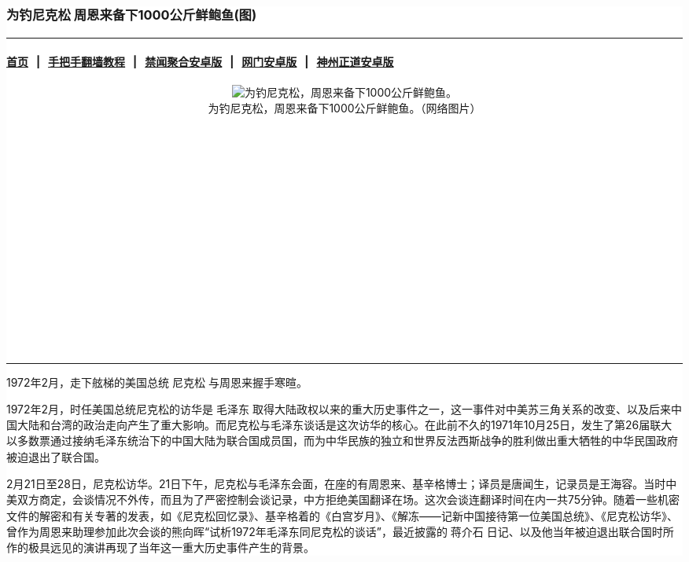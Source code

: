 ### 为钓尼克松 周恩来备下1000公斤鲜鲍鱼(图)
------------------------

#### [首页](https://github.com/gfw-breaker/banned-news1/blob/master/README.md) &nbsp;&nbsp;|&nbsp;&nbsp; [手把手翻墙教程](https://github.com/gfw-breaker/guides/wiki) &nbsp;&nbsp;|&nbsp;&nbsp; [禁闻聚合安卓版](https://github.com/gfw-breaker/bn-android) &nbsp;&nbsp;|&nbsp;&nbsp; [网门安卓版](https://github.com/oGate2/oGate) &nbsp;&nbsp;|&nbsp;&nbsp; [神州正道安卓版](https://github.com/SzzdOgate/update) 



<div class="article_right" style="fone-color:#000">
 <p style="text-align: center;">
  <img alt="为钓尼克松，周恩来备下1000公斤鲜鲍鱼。" src="https://img3.secretchina.com/pic/2020/1-10/p2601301a144955920-ss.jpg" style="height:398px; width:600px"/>
  <br>
   为钓尼克松，周恩来备下1000公斤鲜鲍鱼。（网络图片）
   <span id="hideid" name="hideid" style="color:red;display:none;">
    <span href="https://www.secretchina.com">
    </span>
   </span>
  </br>
 </p>
 <div id="txt-mid1-t21-2017">
  <ins class="adsbygoogle" data-ad-client="ca-pub-1276641434651360" data-ad-slot="2451032099" style="display:inline-block;width:336px;height:280px">
  </ins>
  

---


  </div>
 </div>
 <p>
  1972年2月，走下舷梯的美国总统
  <span href="https://www.secretchina.com/news/gb/tag/尼克松" target="_blank">
   尼克松
  </span>
  与周恩来握手寒暄。
  <span id="hideid" name="hideid" style="color:red;display:none;">
   <span href="https://www.secretchina.com">
   </span>
  </span>
 </p>
 <p>
  1972年2月，时任美国总统尼克松的访华是
  <span href="https://www.secretchina.com/news/gb/tag/毛泽东" target="_blank">
   毛泽东
  </span>
  取得大陆政权以来的重大历史事件之一，这一事件对中美苏三角关系的改变、以及后来中国大陆和台湾的政治走向产生了重大影响。而尼克松与毛泽东谈话是这次访华的核心。在此前不久的1971年10月25日，发生了第26届联大以多数票通过接纳毛泽东统治下的中国大陆为联合国成员国，而为中华民族的独立和世界反法西斯战争的胜利做出重大牺牲的中华民国政府被迫退出了联合国。
 </p>
 <p>
  2月21日至28日，尼克松访华。21日下午，尼克松与毛泽东会面，在座的有周恩来、基辛格博士；译员是唐闻生，记录员是王海容。当时中美双方商定，会谈情况不外传，而且为了严密控制会谈记录，中方拒绝美国翻译在场。这次会谈连翻译时间在内一共75分钟。随着一些机密文件的解密和有关专著的发表，如《尼克松回忆录》、基辛格着的《白宫岁月》、《解冻——记新中国接待第一位美国总统》、《尼克松访华》、曾作为周恩来助理参加此次会谈的熊向晖“试析1972年毛泽东同尼克松的谈话”，最近披露的
  <span href="https://www.secretchina.com/news/gb/tag/蒋介石" target="_blank">
   蒋介石
  </span>
  日记、以及他当年被迫退出联合国时所作的极具远见的演讲再现了当年这一重大历史事件产生的背景。
 </p>
 <p>
